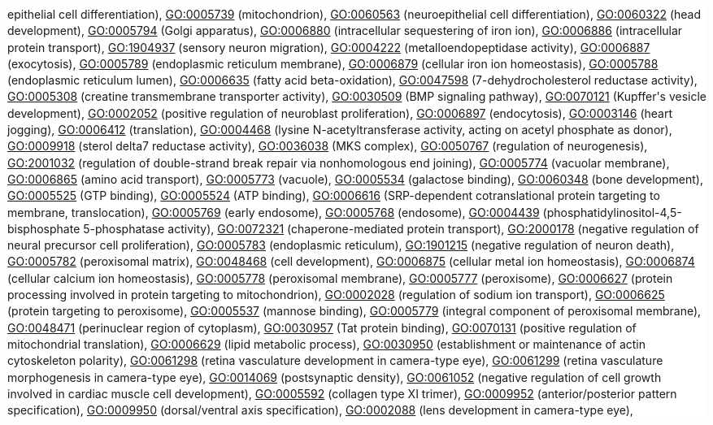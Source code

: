 epithelial cell differentiation), [GO:0005739](http://purl.obolibrary.org/obo/GO_0005739) (mitochondrion), [GO:0060563](http://purl.obolibrary.org/obo/GO_0060563) (neuroepithelial cell differentiation), [GO:0060322](http://purl.obolibrary.org/obo/GO_0060322) (head development), [GO:0005794](http://purl.obolibrary.org/obo/GO_0005794) (Golgi apparatus), [GO:0006880](http://purl.obolibrary.org/obo/GO_0006880) (intracellular sequestering of iron ion), [GO:0006886](http://purl.obolibrary.org/obo/GO_0006886) (intracellular protein transport), [GO:1904937](http://purl.obolibrary.org/obo/GO_1904937) (sensory neuron migration), [GO:0004222](http://purl.obolibrary.org/obo/GO_0004222) (metalloendopeptidase activity), [GO:0006887](http://purl.obolibrary.org/obo/GO_0006887) (exocytosis), [GO:0005789](http://purl.obolibrary.org/obo/GO_0005789) (endoplasmic reticulum membrane), [GO:0006879](http://purl.obolibrary.org/obo/GO_0006879) (cellular iron ion homeostasis), [GO:0005788](http://purl.obolibrary.org/obo/GO_0005788) (endoplasmic reticulum lumen), [GO:0006635](http://purl.obolibrary.org/obo/GO_0006635) (fatty acid beta-oxidation), [GO:0047598](http://purl.obolibrary.org/obo/GO_0047598) (7-dehydrocholesterol reductase activity), [GO:0005308](http://purl.obolibrary.org/obo/GO_0005308) (creatine transmembrane transporter activity), [GO:0030509](http://purl.obolibrary.org/obo/GO_0030509) (BMP signaling pathway), [GO:0070121](http://purl.obolibrary.org/obo/GO_0070121) (Kupffer's vesicle development), [GO:0002052](http://purl.obolibrary.org/obo/GO_0002052) (positive regulation of neuroblast proliferation), [GO:0006897](http://purl.obolibrary.org/obo/GO_0006897) (endocytosis), [GO:0003146](http://purl.obolibrary.org/obo/GO_0003146) (heart jogging), [GO:0006412](http://purl.obolibrary.org/obo/GO_0006412) (translation), [GO:0004468](http://purl.obolibrary.org/obo/GO_0004468) (lysine N-acetyltransferase activity, acting on acetyl phosphate as donor), [GO:0009918](http://purl.obolibrary.org/obo/GO_0009918) (sterol delta7 reductase activity), [GO:0036038](http://purl.obolibrary.org/obo/GO_0036038) (MKS complex), [GO:0050767](http://purl.obolibrary.org/obo/GO_0050767) (regulation of neurogenesis), [GO:2001032](http://purl.obolibrary.org/obo/GO_2001032) (regulation of double-strand break repair via nonhomologous end joining), [GO:0005774](http://purl.obolibrary.org/obo/GO_0005774) (vacuolar membrane), [GO:0006865](http://purl.obolibrary.org/obo/GO_0006865) (amino acid transport), [GO:0005773](http://purl.obolibrary.org/obo/GO_0005773) (vacuole), [GO:0005534](http://purl.obolibrary.org/obo/GO_0005534) (galactose binding), [GO:0060348](http://purl.obolibrary.org/obo/GO_0060348) (bone development), [GO:0005525](http://purl.obolibrary.org/obo/GO_0005525) (GTP binding), [GO:0005524](http://purl.obolibrary.org/obo/GO_0005524) (ATP binding), [GO:0006616](http://purl.obolibrary.org/obo/GO_0006616) (SRP-dependent cotranslational protein targeting to membrane, translocation), [GO:0005769](http://purl.obolibrary.org/obo/GO_0005769) (early endosome), [GO:0005768](http://purl.obolibrary.org/obo/GO_0005768) (endosome), [GO:0004439](http://purl.obolibrary.org/obo/GO_0004439) (phosphatidylinositol-4,5-bisphosphate 5-phosphatase activity), [GO:0072321](http://purl.obolibrary.org/obo/GO_0072321) (chaperone-mediated protein transport), [GO:2000178](http://purl.obolibrary.org/obo/GO_2000178) (negative regulation of neural precursor cell proliferation), [GO:0005783](http://purl.obolibrary.org/obo/GO_0005783) (endoplasmic reticulum), [GO:1901215](http://purl.obolibrary.org/obo/GO_1901215) (negative regulation of neuron death), [GO:0005782](http://purl.obolibrary.org/obo/GO_0005782) (peroxisomal matrix), [GO:0048468](http://purl.obolibrary.org/obo/GO_0048468) (cell development), [GO:0006875](http://purl.obolibrary.org/obo/GO_0006875) (cellular metal ion homeostasis), [GO:0006874](http://purl.obolibrary.org/obo/GO_0006874) (cellular calcium ion homeostasis), [GO:0005778](http://purl.obolibrary.org/obo/GO_0005778) (peroxisomal membrane), [GO:0005777](http://purl.obolibrary.org/obo/GO_0005777) (peroxisome), [GO:0006627](http://purl.obolibrary.org/obo/GO_0006627) (protein processing involved in protein targeting to mitochondrion), [GO:0002028](http://purl.obolibrary.org/obo/GO_0002028) (regulation of sodium ion transport), [GO:0006625](http://purl.obolibrary.org/obo/GO_0006625) (protein targeting to peroxisome), [GO:0005537](http://purl.obolibrary.org/obo/GO_0005537) (mannose binding), [GO:0005779](http://purl.obolibrary.org/obo/GO_0005779) (integral component of peroxisomal membrane), [GO:0048471](http://purl.obolibrary.org/obo/GO_0048471) (perinuclear region of cytoplasm), [GO:0030957](http://purl.obolibrary.org/obo/GO_0030957) (Tat protein binding), [GO:0070131](http://purl.obolibrary.org/obo/GO_0070131) (positive regulation of mitochondrial translation), [GO:0006629](http://purl.obolibrary.org/obo/GO_0006629) (lipid metabolic process), [GO:0030950](http://purl.obolibrary.org/obo/GO_0030950) (establishment or maintenance of actin cytoskeleton polarity), [GO:0061298](http://purl.obolibrary.org/obo/GO_0061298) (retina vasculature development in camera-type eye), [GO:0061299](http://purl.obolibrary.org/obo/GO_0061299) (retina vasculature morphogenesis in camera-type eye), [GO:0014069](http://purl.obolibrary.org/obo/GO_0014069) (postsynaptic density), [GO:0061052](http://purl.obolibrary.org/obo/GO_0061052) (negative regulation of cell growth involved in cardiac muscle cell development), [GO:0005592](http://purl.obolibrary.org/obo/GO_0005592) (collagen type XI trimer), [GO:0009952](http://purl.obolibrary.org/obo/GO_0009952) (anterior/posterior pattern specification), [GO:0009950](http://purl.obolibrary.org/obo/GO_0009950) (dorsal/ventral axis specification), [GO:0002088](http://purl.obolibrary.org/obo/GO_0002088) (lens development in camera-type eye),